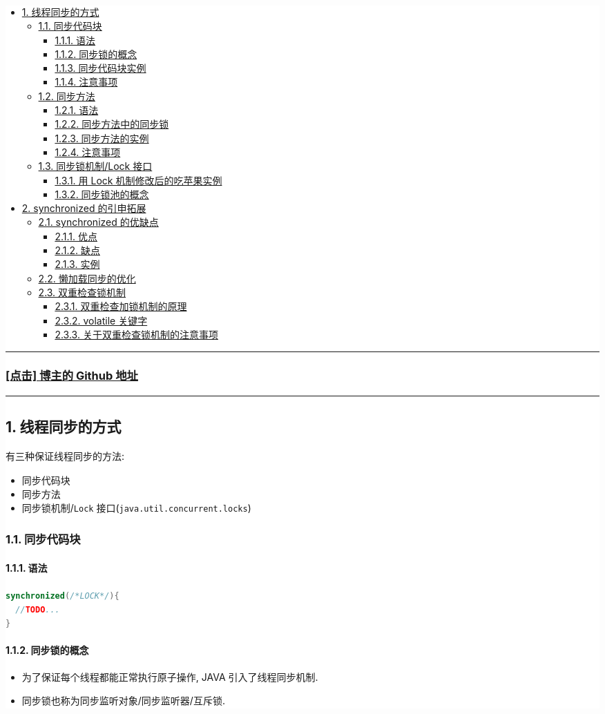 

- [1. 线程同步的方式](#1-线程同步的方式)
  - [1.1. 同步代码块](#11-同步代码块)
    - [1.1.1. 语法](#111-语法)
    - [1.1.2. 同步锁的概念](#112-同步锁的概念)
    - [1.1.3. 同步代码块实例](#113-同步代码块实例)
    - [1.1.4. 注意事项](#114-注意事项)
  - [1.2. 同步方法](#12-同步方法)
    - [1.2.1. 语法](#121-语法)
    - [1.2.2. 同步方法中的同步锁](#122-同步方法中的同步锁)
    - [1.2.3. 同步方法的实例](#123-同步方法的实例)
    - [1.2.4. 注意事项](#124-注意事项)
  - [1.3. 同步锁机制/Lock 接口](#13-同步锁机制lock-接口)
    - [1.3.1. 用 Lock 机制修改后的吃苹果实例](#131-用-lock-机制修改后的吃苹果实例)
    - [1.3.2. 同步锁池的概念](#132-同步锁池的概念)
- [2. synchronized 的引申拓展](#2-synchronized-的引申拓展)
  - [2.1. synchronized 的优缺点](#21-synchronized-的优缺点)
    - [2.1.1. 优点](#211-优点)
    - [2.1.2. 缺点](#212-缺点)
    - [2.1.3. 实例](#213-实例)
  - [2.2. 懒加载同步的优化](#22-懒加载同步的优化)
  - [2.3. 双重检查锁机制](#23-双重检查锁机制)
    - [2.3.1. 双重检查加锁机制的原理](#231-双重检查加锁机制的原理)
    - [2.3.2. volatile 关键字](#232-volatile-关键字)
    - [2.3.3. 关于双重检查锁机制的注意事项](#233-关于双重检查锁机制的注意事项)



****
<a href='https://github.com/leon9dragon'><h3>[点击] 博主的 Github 地址</h3></a>
****

## 1. 线程同步的方式
有三种保证线程同步的方法:  
- 同步代码块
- 同步方法
- 同步锁机制/`Lock` 接口(`java.util.concurrent.locks`)

### 1.1. 同步代码块

#### 1.1.1. 语法
```java
synchronized(/*LOCK*/){
  //TODO...
}
```

#### 1.1.2. 同步锁的概念
- 为了保证每个线程都能正常执行原子操作, JAVA 引入了线程同步机制.  

- 同步锁也称为同步监听对象/同步监听器/互斥锁.  
